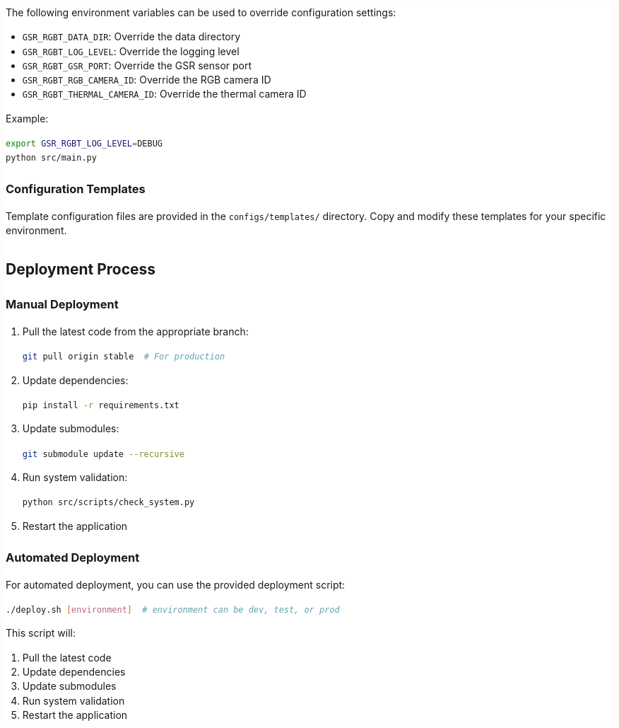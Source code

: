 The following environment variables can be used to override configuration settings:

- `GSR_RGBT_DATA_DIR`: Override the data directory
- `GSR_RGBT_LOG_LEVEL`: Override the logging level
- `GSR_RGBT_GSR_PORT`: Override the GSR sensor port
- `GSR_RGBT_RGB_CAMERA_ID`: Override the RGB camera ID
- `GSR_RGBT_THERMAL_CAMERA_ID`: Override the thermal camera ID

Example:
```bash
export GSR_RGBT_LOG_LEVEL=DEBUG
python src/main.py
```

### Configuration Templates

Template configuration files are provided in the `configs/templates/` directory. Copy and modify these templates for your specific environment.

## Deployment Process

### Manual Deployment

1. Pull the latest code from the appropriate branch:
   ```bash
   git pull origin stable  # For production
   ```

2. Update dependencies:
   ```bash
   pip install -r requirements.txt
   ```

3. Update submodules:
   ```bash
   git submodule update --recursive
   ```

4. Run system validation:
   ```bash
   python src/scripts/check_system.py
   ```

5. Restart the application

### Automated Deployment

For automated deployment, you can use the provided deployment script:

```bash
./deploy.sh [environment]  # environment can be dev, test, or prod
```

This script will:
1. Pull the latest code
2. Update dependencies
3. Update submodules
4. Run system validation
5. Restart the application
